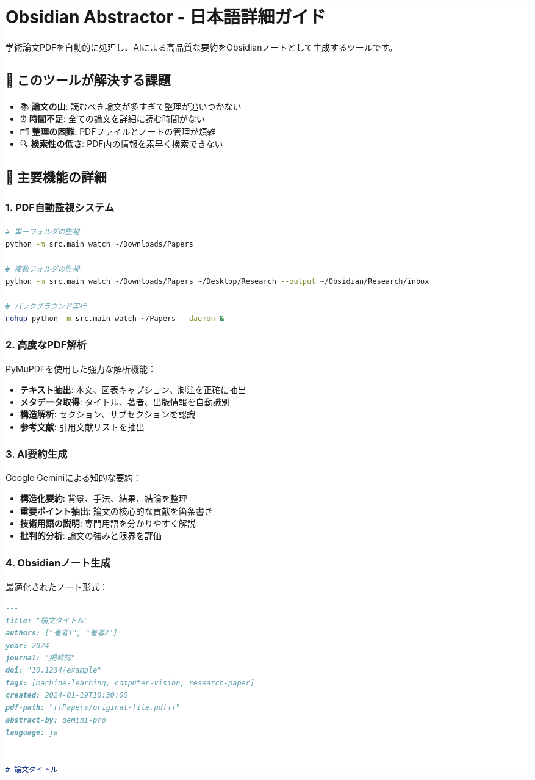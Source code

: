 # Obsidian Abstractor - 日本語詳細ガイド

学術論文PDFを自動的に処理し、AIによる高品質な要約をObsidianノートとして生成するツールです。

## 🎯 このツールが解決する課題

- 📚 **論文の山**: 読むべき論文が多すぎて整理が追いつかない
- ⏰ **時間不足**: 全ての論文を詳細に読む時間がない
- 🗂️ **整理の困難**: PDFファイルとノートの管理が煩雑
- 🔍 **検索性の低さ**: PDF内の情報を素早く検索できない

## 🚀 主要機能の詳細

### 1. PDF自動監視システム

```bash
# 単一フォルダの監視
python -m src.main watch ~/Downloads/Papers

# 複数フォルダの監視
python -m src.main watch ~/Downloads/Papers ~/Desktop/Research --output ~/Obsidian/Research/inbox

# バックグラウンド実行
nohup python -m src.main watch ~/Papers --daemon &
```

### 2. 高度なPDF解析

PyMuPDFを使用した強力な解析機能：

- **テキスト抽出**: 本文、図表キャプション、脚注を正確に抽出
- **メタデータ取得**: タイトル、著者、出版情報を自動識別
- **構造解析**: セクション、サブセクションを認識
- **参考文献**: 引用文献リストを抽出

### 3. AI要約生成

Google Geminiによる知的な要約：

- **構造化要約**: 背景、手法、結果、結論を整理
- **重要ポイント抽出**: 論文の核心的な貢献を箇条書き
- **技術用語の説明**: 専門用語を分かりやすく解説
- **批判的分析**: 論文の強みと限界を評価

### 4. Obsidianノート生成

最適化されたノート形式：

```markdown
---
title: "論文タイトル"
authors: ["著者1", "著者2"]
year: 2024
journal: "掲載誌"
doi: "10.1234/example"
tags: [machine-learning, computer-vision, research-paper]
created: 2024-01-19T10:30:00
pdf-path: "[[Papers/original-file.pdf]]"
abstract-by: gemini-pro
language: ja
---

# 論文タイトル

```